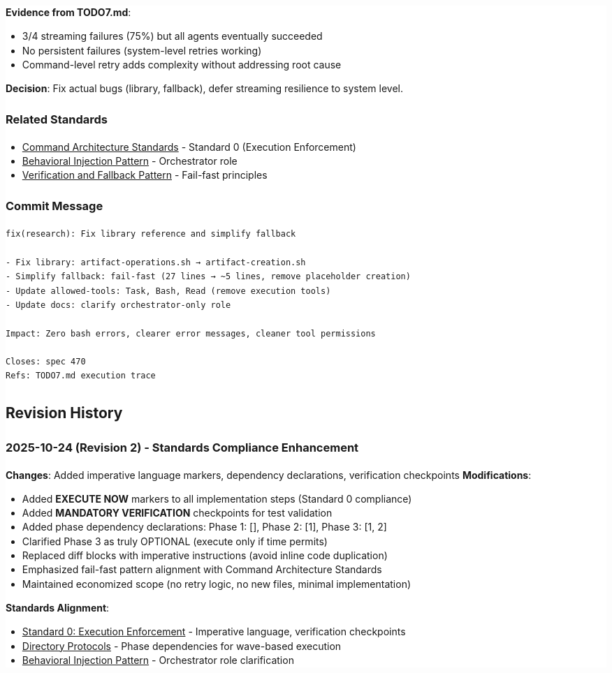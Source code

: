 **Evidence from TODO7.md**:
- 3/4 streaming failures (75%) but all agents eventually succeeded
- No persistent failures (system-level retries working)
- Command-level retry adds complexity without addressing root cause

**Decision**: Fix actual bugs (library, fallback), defer streaming resilience to system level.

### Related Standards

- [Command Architecture Standards](.claude/docs/reference/command_architecture_standards.md) - Standard 0 (Execution Enforcement)
- [Behavioral Injection Pattern](.claude/docs/concepts/patterns/behavioral-injection.md) - Orchestrator role
- [Verification and Fallback Pattern](.claude/docs/concepts/patterns/verification-fallback.md) - Fail-fast principles

### Commit Message

```
fix(research): Fix library reference and simplify fallback

- Fix library: artifact-operations.sh → artifact-creation.sh
- Simplify fallback: fail-fast (27 lines → ~5 lines, remove placeholder creation)
- Update allowed-tools: Task, Bash, Read (remove execution tools)
- Update docs: clarify orchestrator-only role

Impact: Zero bash errors, clearer error messages, cleaner tool permissions

Closes: spec 470
Refs: TODO7.md execution trace
```

## Revision History

### 2025-10-24 (Revision 2) - Standards Compliance Enhancement
**Changes**: Added imperative language markers, dependency declarations, verification checkpoints
**Modifications**:
- Added **EXECUTE NOW** markers to all implementation steps (Standard 0 compliance)
- Added **MANDATORY VERIFICATION** checkpoints for test validation
- Added phase dependency declarations: Phase 1: [], Phase 2: [1], Phase 3: [1, 2]
- Clarified Phase 3 as truly OPTIONAL (execute only if time permits)
- Replaced diff blocks with imperative instructions (avoid inline code duplication)
- Emphasized fail-fast pattern alignment with Command Architecture Standards
- Maintained economized scope (no retry logic, no new files, minimal implementation)

**Standards Alignment**:
- [Standard 0: Execution Enforcement](/.claude/docs/reference/command_architecture_standards.md#standard-0) - Imperative language, verification checkpoints
- [Directory Protocols](/.claude/docs/concepts/directory-protocols.md) - Phase dependencies for wave-based execution
- [Behavioral Injection Pattern](/.claude/docs/concepts/patterns/behavioral-injection.md) - Orchestrator role clarification
